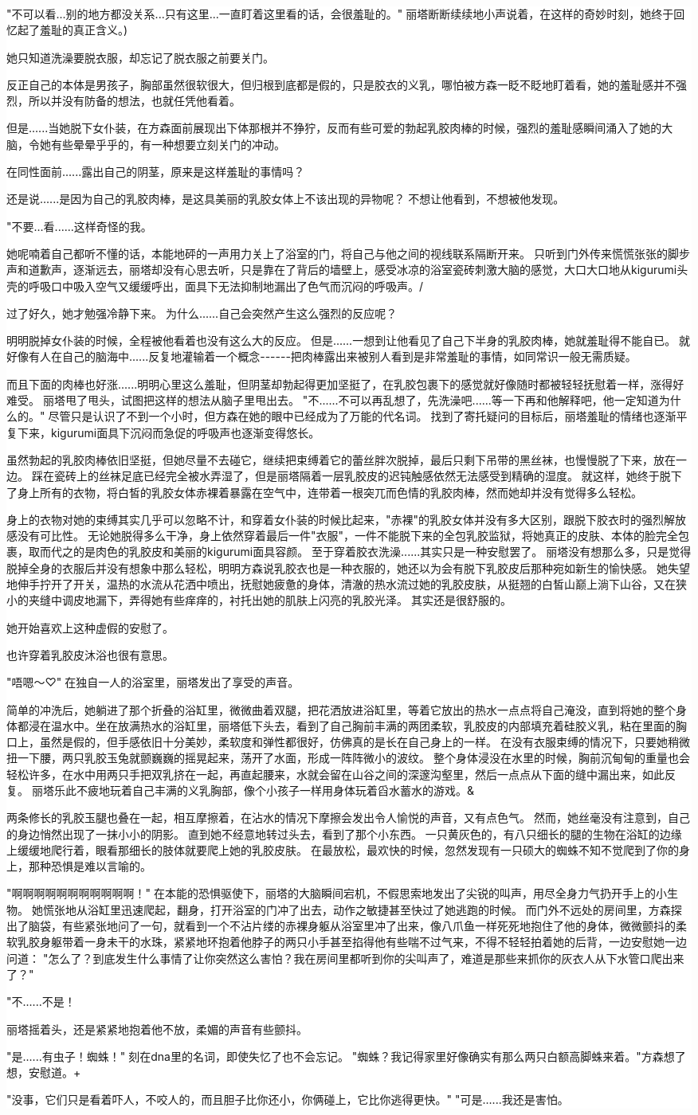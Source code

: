 "不可以看...别的地方都没关系...只有这里...一直盯着这里看的话，会很羞耻的。" 丽塔断断续续地小声说着，在这样的奇妙时刻，她终于回忆起了羞耻的真正含义。)

她只知道洗澡要脱衣服，却忘记了脱衣服之前要关门。

反正自己的本体是男孩子，胸部虽然很软很大，但归根到底都是假的，只是胶衣的义乳，哪怕被方森一眨不眨地盯着看，她的羞耻感并不强烈，所以并没有防备的想法，也就任凭他看着。

但是......当她脱下女仆装，在方森面前展现出下体那根并不狰狞，反而有些可爱的勃起乳胶肉棒的时候，强烈的羞耻感瞬间涌入了她的大脑，令她有些晕晕乎乎的，有一种想要立刻关门的冲动。

在同性面前......露出自己的阴茎，原来是这样羞耻的事情吗？

还是说......是因为自己的乳胶肉棒，是这具美丽的乳胶女体上不该出现的异物呢？ 不想让他看到，不想被他发现。

"不要...看......这样奇怪的我。

她呢喃着自己都听不懂的话，本能地砰的一声用力关上了浴室的门，将自己与他之间的视线联系隔断开来。 只听到门外传来慌慌张张的脚步声和道歉声，逐渐远去，丽塔却没有心思去听，只是靠在了背后的墙壁上，感受冰凉的浴室瓷砖刺激大脑的感觉，大口大口地从kigurumi头壳的呼吸口中吸入空气又缓缓呼出，面具下无法抑制地漏出了色气而沉闷的呼吸声。/

过了好久，她才勉强冷静下来。 为什么......自己会突然产生这么强烈的反应呢？

明明脱掉女仆装的时候，全程被他看着也没有这么大的反应。 但是......一想到让他看见了自己下半身的乳胶肉棒，她就羞耻得不能自已。 就好像有人在自己的脑海中......反复地灌输着一个概念------把肉棒露出来被别人看到是非常羞耻的事情，如同常识一般无需质疑。

而且下面的肉棒也好涨......明明心里这么羞耻，但阴茎却勃起得更加坚挺了，在乳胶包裹下的感觉就好像随时都被轻轻抚慰着一样，涨得好难受。 丽塔甩了甩头，试图把这样的想法从脑子里甩出去。 "不......不可以再乱想了，先洗澡吧......等一下再和他解释吧，他一定知道为什么的。" 尽管只是认识了不到一个小时，但方森在她的眼中已经成为了万能的代名词。 找到了寄托疑问的目标后，丽塔羞耻的情绪也逐渐平复下来，kigurumi面具下沉闷而急促的呼吸声也逐渐变得悠长。

虽然勃起的乳胶肉棒依旧坚挺，但她尽量不去碰它，继续把束缚着它的蕾丝胖次脱掉，最后只剩下吊带的黑丝袜，也慢慢脱了下来，放在一边。 踩在瓷砖上的丝袜足底已经完全被水弄湿了，但是丽塔隔着一层乳胶皮的迟钝触感依然无法感受到精确的湿度。 就这样，她终于脱下了身上所有的衣物，将白皙的乳胶女体赤裸着暴露在空气中，连带着一根突兀而色情的乳胶肉棒，然而她却并没有觉得多么轻松。

身上的衣物对她的束缚其实几乎可以忽略不计，和穿着女仆装的时候比起来，"赤裸"的乳胶女体并没有多大区别，跟脱下胶衣时的强烈解放感没有可比性。 无论她脱得多么干净，身上依然穿着最后一件"衣服"，一件不能脱下来的全包乳胶监狱，将她真正的皮肤、本体的脸完全包裹，取而代之的是肉色的乳胶皮和美丽的kigurumi面具容颜。 至于穿着胶衣洗澡......其实只是一种安慰罢了。 丽塔没有想那么多，只是觉得脱掉全身的衣服后并没有想象中那么轻松，明明方森说乳胶衣也是一种衣服的，她还以为会有脱下乳胶皮后那种宛如新生的愉快感。 她失望地伸手拧开了开关，温热的水流从花洒中喷出，抚慰她疲惫的身体，清澈的热水流过她的乳胶皮肤，从挺翘的白皙山巅上淌下山谷，又在狭小的夹缝中调皮地漏下，弄得她有些痒痒的，衬托出她的肌肤上闪亮的乳胶光泽。 其实还是很舒服的。

她开始喜欢上这种虚假的安慰了。

也许穿着乳胶皮沐浴也很有意思。

"唔嗯～♡" 在独自一人的浴室里，丽塔发出了享受的声音。

简单的冲洗后，她躺进了那个折叠的浴缸里，微微曲着双腿，把花洒放进浴缸里，等着它放出的热水一点点将自己淹没，直到将她的整个身体都浸在温水中。坐在放满热水的浴缸里，丽塔低下头去，看到了自己胸前丰满的两团柔软，乳胶皮的内部填充着硅胶义乳，粘在里面的胸口上，虽然是假的，但手感依旧十分美妙，柔软度和弹性都很好，仿佛真的是长在自己身上的一样。 在没有衣服束缚的情况下，只要她稍微扭一下腰，两只乳胶玉兔就颤巍巍的摇晃起来，荡开了水面，形成一阵阵微小的波纹。 整个身体浸没在水里的时候，胸前沉甸甸的重量也会轻松许多，在水中用两只手把双乳挤在一起，再直起腰来，水就会留在山谷之间的深邃沟壑里，然后一点点从下面的缝中漏出来，如此反复。 丽塔乐此不疲地玩着自己丰满的义乳胸部，像个小孩子一样用身体玩着舀水蓄水的游戏。&

两条修长的乳胶玉腿也叠在一起，相互摩擦着，在沾水的情况下摩擦会发出令人愉悦的声音，又有点色气。 然而，她丝毫没有注意到，自己的身边悄然出现了一抹小小的阴影。 直到她不经意地转过头去，看到了那个小东西。 一只黄灰色的，有八只细长的腿的生物在浴缸的边缘上缓缓地爬行着，眼看那细长的肢体就要爬上她的乳胶皮肤。 在最放松，最欢快的时候，忽然发现有一只硕大的蜘蛛不知不觉爬到了你的身上，那种恐惧是难以言喻的。

"啊啊啊啊啊啊啊啊啊啊啊！" 在本能的恐惧驱使下，丽塔的大脑瞬间宕机，不假思索地发出了尖锐的叫声，用尽全身力气扔开手上的小生物。 她慌张地从浴缸里迅速爬起，翻身，打开浴室的门冲了出去，动作之敏捷甚至快过了她逃跑的时候。 而门外不远处的房间里，方森探出了脑袋，有些紧张地问了一句，就看到一个不沾片缕的赤裸身躯从浴室里冲了出来，像八爪鱼一样死死地抱住了他的身体，微微颤抖的柔软乳胶身躯带着一身未干的水珠，紧紧地环抱着他脖子的两只小手甚至掐得他有些喘不过气来，不得不轻轻拍着她的后背，一边安慰她一边问道： "怎么了？到底发生什么事情了让你突然这么害怕？我在房间里都听到你的尖叫声了，难道是那些来抓你的灰衣人从下水管口爬出来了？"

"不......不是！

丽塔摇着头，还是紧紧地抱着他不放，柔媚的声音有些颤抖。

"是......有虫子！蜘蛛！" 刻在dna里的名词，即使失忆了也不会忘记。 "蜘蛛？我记得家里好像确实有那么两只白额高脚蛛来着。"方森想了想，安慰道。+

"没事，它们只是看着吓人，不咬人的，而且胆子比你还小，你俩碰上，它比你逃得更快。" "可是......我还是害怕。
